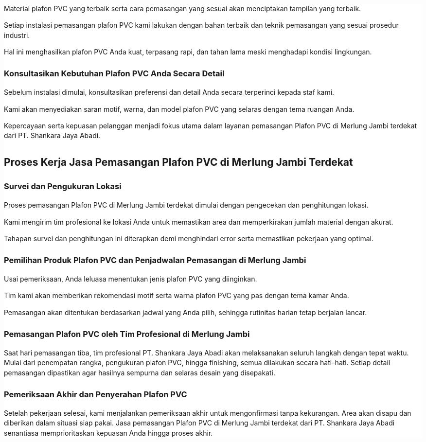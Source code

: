 Material plafon PVC yang terbaik serta cara pemasangan yang sesuai akan menciptakan tampilan yang terbaik.

Setiap instalasi pemasangan plafon PVC kami lakukan dengan bahan terbaik dan teknik pemasangan yang sesuai prosedur industri.

Hal ini menghasilkan plafon PVC Anda kuat, terpasang rapi, dan tahan lama meski menghadapi kondisi lingkungan.

### Konsultasikan Kebutuhan Plafon PVC Anda Secara Detail

Sebelum instalasi dimulai, konsultasikan preferensi dan detail Anda secara terperinci kepada staf kami.

Kami akan menyediakan saran motif, warna, dan model plafon PVC yang selaras dengan tema ruangan Anda.

Kepercayaan serta kepuasan pelanggan menjadi fokus utama dalam layanan pemasangan Plafon PVC di Merlung Jambi terdekat dari PT. Shankara Jaya Abadi.

## Proses Kerja Jasa Pemasangan Plafon PVC di Merlung Jambi Terdekat

### Survei dan Pengukuran Lokasi

Proses pemasangan Plafon PVC di Merlung Jambi terdekat dimulai dengan pengecekan dan penghitungan lokasi.

Kami mengirim tim profesional ke lokasi Anda untuk memastikan area dan memperkirakan jumlah material dengan akurat.

Tahapan survei dan penghitungan ini diterapkan demi menghindari error serta memastikan pekerjaan yang optimal.

### Pemilihan Produk Plafon PVC dan Penjadwalan Pemasangan di Merlung Jambi

Usai pemeriksaan, Anda leluasa menentukan jenis plafon PVC yang diinginkan.

Tim kami akan memberikan rekomendasi motif serta warna plafon PVC yang pas dengan tema kamar Anda.

Pemasangan akan ditentukan berdasarkan jadwal yang Anda pilih, sehingga rutinitas harian tetap berjalan lancar.

### Pemasangan Plafon PVC oleh Tim Profesional di Merlung Jambi

Saat hari pemasangan tiba, tim profesional PT. Shankara Jaya Abadi akan melaksanakan seluruh langkah dengan tepat waktu. Mulai dari penempatan rangka, pengukuran plafon PVC, hingga finishing, semua dilakukan secara hati-hati. Setiap detail pemasangan dipastikan agar hasilnya sempurna dan selaras desain yang disepakati.

### Pemeriksaan Akhir dan Penyerahan Plafon PVC

Setelah pekerjaan selesai, kami menjalankan pemeriksaan akhir untuk mengonfirmasi tanpa kekurangan. Area akan disapu dan diberikan dalam situasi siap pakai. Jasa pemasangan Plafon PVC di Merlung Jambi terdekat dari PT. Shankara Jaya Abadi senantiasa memprioritaskan kepuasan Anda hingga proses akhir.
